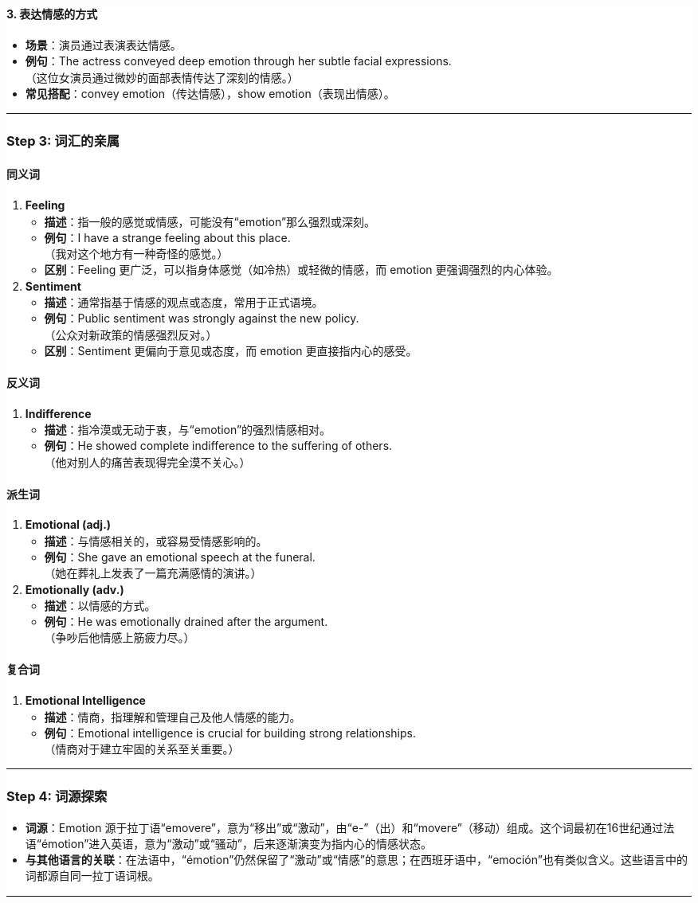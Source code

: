 #### 3. 表达情感的方式
- **场景**：演员通过表演表达情感。
- **例句**：The actress conveyed deep emotion through her subtle facial expressions.  
  （这位女演员通过微妙的面部表情传达了深刻的情感。）
- **常见搭配**：convey emotion（传达情感），show emotion（表现出情感）。

---

### Step 3: 词汇的亲属

#### 同义词
1. **Feeling**  
   - **描述**：指一般的感觉或情感，可能没有“emotion”那么强烈或深刻。  
   - **例句**：I have a strange feeling about this place.  
     （我对这个地方有一种奇怪的感觉。）  
   - **区别**：Feeling 更广泛，可以指身体感觉（如冷热）或轻微的情感，而 emotion 更强调强烈的内心体验。
2. **Sentiment**  
   - **描述**：通常指基于情感的观点或态度，常用于正式语境。  
   - **例句**：Public sentiment was strongly against the new policy.  
     （公众对新政策的情感强烈反对。）  
   - **区别**：Sentiment 更偏向于意见或态度，而 emotion 更直接指内心的感受。

#### 反义词
1. **Indifference**  
   - **描述**：指冷漠或无动于衷，与“emotion”的强烈情感相对。  
   - **例句**：He showed complete indifference to the suffering of others.  
     （他对别人的痛苦表现得完全漠不关心。）

#### 派生词
1. **Emotional (adj.)**  
   - **描述**：与情感相关的，或容易受情感影响的。  
   - **例句**：She gave an emotional speech at the funeral.  
     （她在葬礼上发表了一篇充满感情的演讲。）
2. **Emotionally (adv.)**  
   - **描述**：以情感的方式。  
   - **例句**：He was emotionally drained after the argument.  
     （争吵后他情感上筋疲力尽。）

#### 复合词
1. **Emotional Intelligence**  
   - **描述**：情商，指理解和管理自己及他人情感的能力。  
   - **例句**：Emotional intelligence is crucial for building strong relationships.  
     （情商对于建立牢固的关系至关重要。）

---

### Step 4: 词源探索

- **词源**：Emotion 源于拉丁语“emovere”，意为“移出”或“激动”，由“e-”（出）和“movere”（移动）组成。这个词最初在16世纪通过法语“émotion”进入英语，意为“激动”或“骚动”，后来逐渐演变为指内心的情感状态。
- **与其他语言的关联**：在法语中，“émotion”仍然保留了“激动”或“情感”的意思；在西班牙语中，“emoción”也有类似含义。这些语言中的词都源自同一拉丁语词根。

---